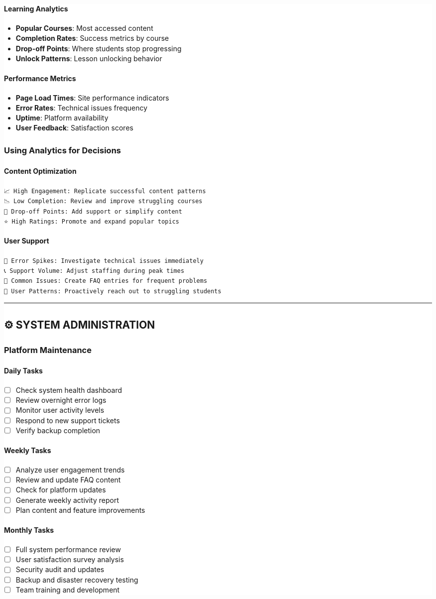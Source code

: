 #### **Learning Analytics**
- **Popular Courses**: Most accessed content
- **Completion Rates**: Success metrics by course
- **Drop-off Points**: Where students stop progressing
- **Unlock Patterns**: Lesson unlocking behavior

#### **Performance Metrics**
- **Page Load Times**: Site performance indicators
- **Error Rates**: Technical issues frequency
- **Uptime**: Platform availability
- **User Feedback**: Satisfaction scores

### **Using Analytics for Decisions**

#### **Content Optimization**
```
📈 High Engagement: Replicate successful content patterns
📉 Low Completion: Review and improve struggling courses
🔄 Drop-off Points: Add support or simplify content
⭐ High Ratings: Promote and expand popular topics
```

#### **User Support**
```
🚨 Error Spikes: Investigate technical issues immediately
📞 Support Volume: Adjust staffing during peak times
📝 Common Issues: Create FAQ entries for frequent problems
🎯 User Patterns: Proactively reach out to struggling students
```

---

## **⚙️ SYSTEM ADMINISTRATION**

### **Platform Maintenance**

#### **Daily Tasks**
- [ ] Check system health dashboard
- [ ] Review overnight error logs
- [ ] Monitor user activity levels
- [ ] Respond to new support tickets
- [ ] Verify backup completion

#### **Weekly Tasks**
- [ ] Analyze user engagement trends
- [ ] Review and update FAQ content
- [ ] Check for platform updates
- [ ] Generate weekly activity report
- [ ] Plan content and feature improvements

#### **Monthly Tasks**
- [ ] Full system performance review
- [ ] User satisfaction survey analysis
- [ ] Security audit and updates
- [ ] Backup and disaster recovery testing
- [ ] Team training and development
